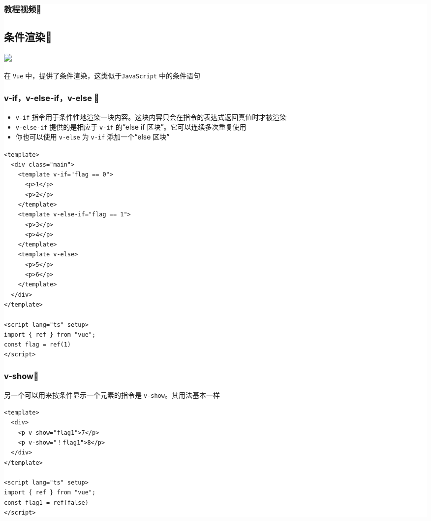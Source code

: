 ### 教程视频:ghost:

<video  src="https://cdn.cnbj1.fds.api.mi-img.com/mi-mall/97ac2dcc1367e03ac580204d6ca9a724.mp4" width="100%" controls></video>

## 条件渲染:gem:

![](./../../../.vuepress/public/images/vue/vue7.png)

在 `Vue` 中，提供了条件渲染，这类似于`JavaScript` 中的条件语句

### v-if，v-else-if，v-else :ghost:

- `v-if` 指令用于条件性地渲染一块内容。这块内容只会在指令的表达式返回真值时才被渲染
- `v-else-if` 提供的是相应于 `v-if` 的“else if 区块”。它可以连续多次重复使用
- 你也可以使用 `v-else` 为 `v-if` 添加一个“else 区块”

```vue
<template>
  <div class="main">
    <template v-if="flag == 0">
      <p>1</p>
      <p>2</p>
    </template>
    <template v-else-if="flag == 1">
      <p>3</p>
      <p>4</p>
    </template>
    <template v-else>
      <p>5</p>
      <p>6</p>
    </template>
  </div>
</template>

<script lang="ts" setup>
import { ref } from "vue";
const flag = ref(1)
</script>
```

### v-show:ghost:

另一个可以用来按条件显示一个元素的指令是 `v-show`。其用法基本一样

```vue
<template>
  <div>
    <p v-show="flag1">7</p>
    <p v-show="！flag1">8</p>
  </div>
</template>

<script lang="ts" setup>
import { ref } from "vue";
const flag1 = ref(false)
</script>
```
